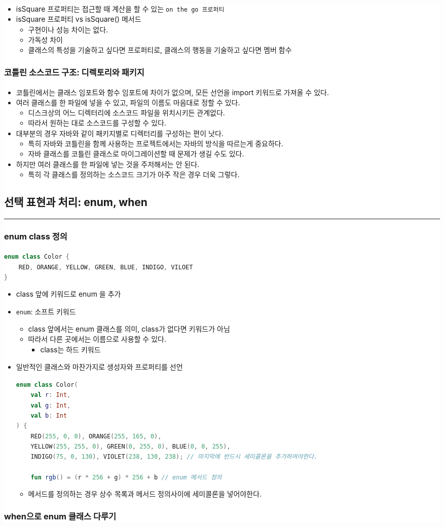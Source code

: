 - isSquare 프로퍼티는 접근할 때 계산을 할 수 있는 `on the go 프로퍼티`
- isSquare 프로퍼티 vs isSquare() 메서드
    - 구현이나 성능 차이는 없다.
    - 가독성 차이
    - 클래스의 특성을 기술하고 싶다면 프로퍼티로, 클래스의 행동을 기술하고 싶다면 멤버 함수

### **코틀린 소스코드 구조: 디렉토리와 패키지**

- 코틀린에서는 클래스 임포트와 함수 임포트에 차이가 없으며, 모든 선언을 import 키워드로 가져올 수 있다.
- 여러 클래스를 한 파일에 넣을 수 있고, 파일의 이름도 마음대로 정할 수 있다.
    - 디스크상의 어느 디렉터리에 소스코드 파일을 위치시키든 관계없다.
    - 따라서 원하는 대로 소스코드를 구성할 수 있다.
- 대부분의 경우 자바와 같이 패키지별로 디렉터리를 구성하는 편이 낫다.
    - 특히 자바와 코틀린을 함께 사용하는 프로젝트에서는 자바의 방식을 따르는게 중요하다.
    - 자바 클래스를 코틀린 클래스로 마이그레이션할 때 문제가 생길 수도 있다.
- 하지만 여러 클래스를 한 파일에 넣는 것을 주저해서는 안 된다.
    - 특히 각 클래스를 정의하는 소스코드 크기가 아주 작은 경우 더욱 그렇다.

## 선택 표현과 처리: enum, when

---

### enum class 정의

```kotlin
enum class Color {
    RED, ORANGE, YELLOW, GREEN, BLUE, INDIGO, VILOET
}
```

- class 앞에 키워드로 enum 을 추가
- `enum`: 소프트 키워드
    - class 앞에서는 enum 클래스를 의미, class가 없다면 키워드가 아님
    - 따라서 다른 곳에서는 이름으로 사용할 수 있다.
        - class는 하드 키워드
- 일반적인 클래스와 마찬가지로 생성자와 프로퍼티를 선언
    
    ```kotlin
    enum class Color(
        val r: Int, 
        val g: Int, 
        val b: Int
    ) {
        RED(255, 0, 0), ORANGE(255, 165, 0),
        YELLOW(255, 255, 0), GREEN(0, 255, 0), BLUE(0, 0, 255),
        INDIGO(75, 0, 130), VIOLET(238, 130, 238); // 마지막에 반드시 세미콜론을 추가하여야한다.
    
        fun rgb() = (r * 256 + g) * 256 + b // enum 메서드 정의
    
    ```
    
    - 메서드를 정의하는 경우 상수 목록과 메서드 정의사이에 세미콜론을 넣어야한다.

### **when으로 enum 클래스 다루기**

